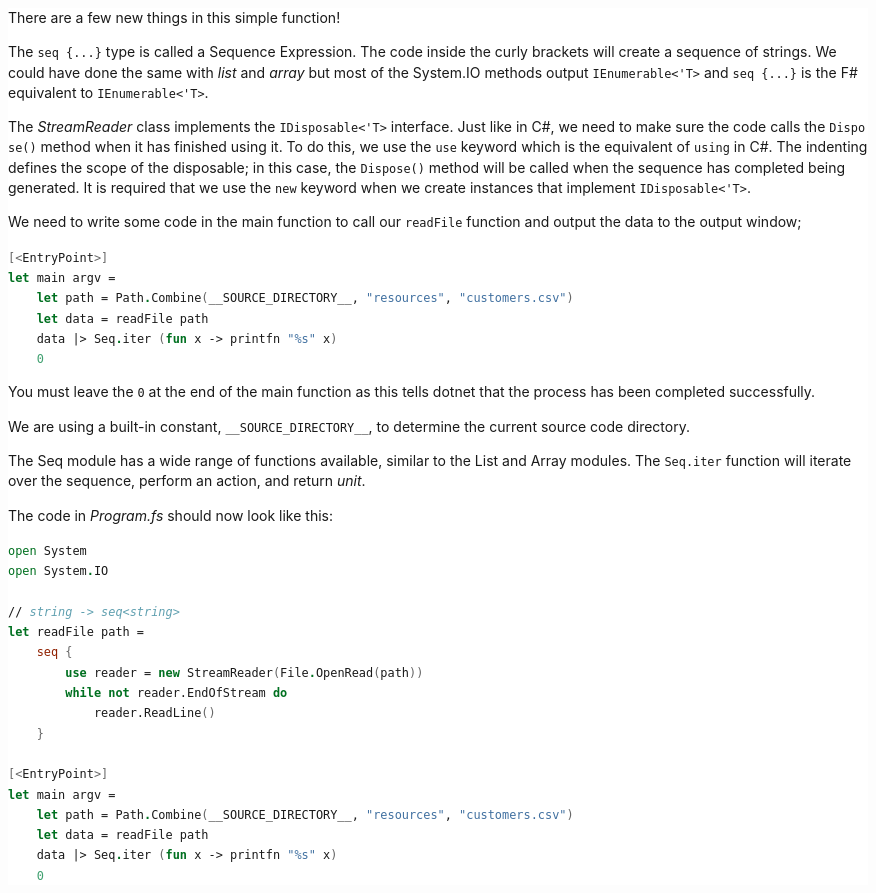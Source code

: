 There are a few new things in this simple function!

The `seq {...}` type is called a Sequence Expression. The code inside the curly brackets will create a sequence of strings. We could have done the same with *list* and *array* but most of the System.IO methods output `IEnumerable<'T>` and `seq {...}` is the F# equivalent to `IEnumerable<'T>`.

The *StreamReader* class implements the `IDisposable<'T>` interface. Just like in C#, we need to make sure the code calls the `Dispose()` method when it has finished using it. To do this, we use the `use` keyword which is the equivalent of `using` in C#. The indenting defines the scope of the disposable; in this case, the `Dispose()` method will be called when the sequence has completed being generated. It is required that we use the `new` keyword when we create instances that implement `IDisposable<'T>`.

We need to write some code in the main function to call our `readFile` function and output the data to the output window;

```fsharp
[<EntryPoint>]
let main argv =
    let path = Path.Combine(__SOURCE_DIRECTORY__, "resources", "customers.csv")
    let data = readFile path
    data |> Seq.iter (fun x -> printfn "%s" x)
    0
```

You must leave the `0` at the end of the main function as this tells dotnet that the process has been completed successfully.

We are using a built-in constant, `__SOURCE_DIRECTORY__`, to determine the current source code directory.

The Seq module has a wide range of functions available, similar to the List and Array modules. The `Seq.iter` function will iterate over the sequence, perform an action, and return *unit*.

The code in *Program.fs* should now look like this:

```fsharp
open System
open System.IO

// string -> seq<string>
let readFile path = 
    seq { 
        use reader = new StreamReader(File.OpenRead(path))
        while not reader.EndOfStream do
            reader.ReadLine() 
    }

[<EntryPoint>]
let main argv =
    let path = Path.Combine(__SOURCE_DIRECTORY__, "resources", "customers.csv")
    let data = readFile path
    data |> Seq.iter (fun x -> printfn "%s" x)
    0
```
